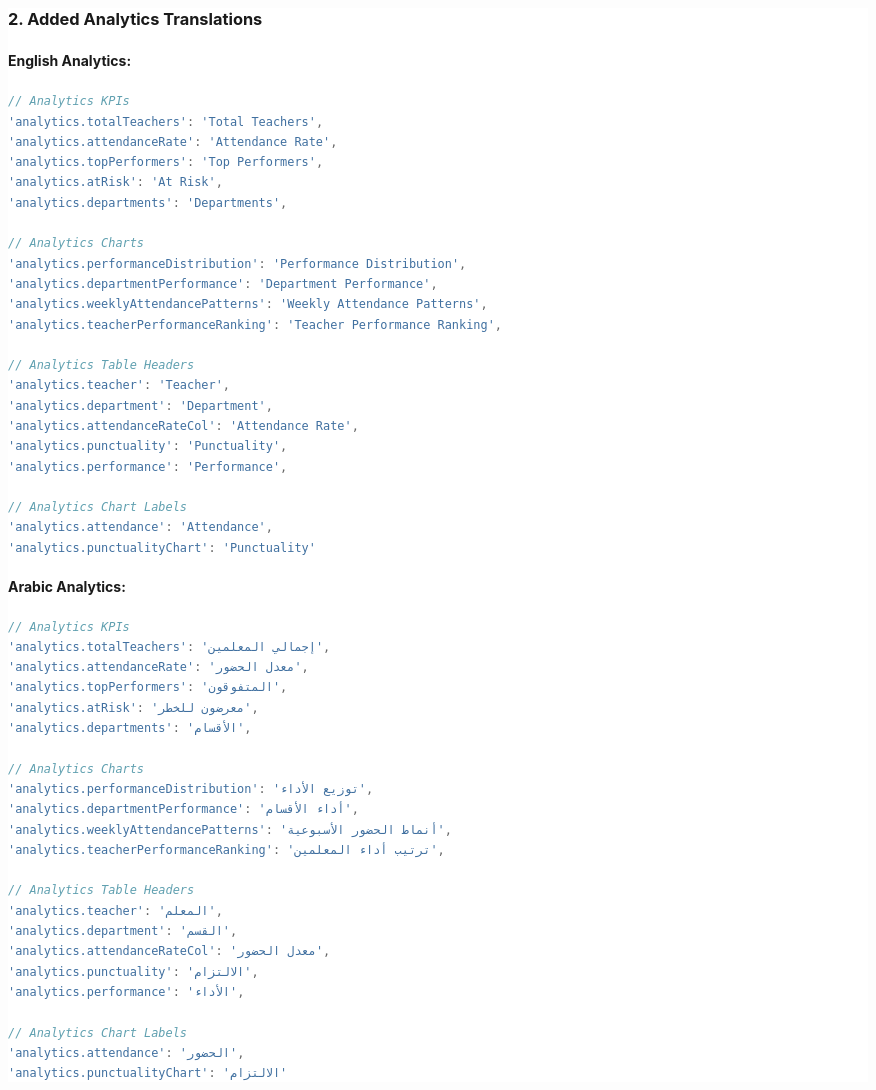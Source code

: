### **2. Added Analytics Translations**
#### English Analytics:
```javascript
// Analytics KPIs
'analytics.totalTeachers': 'Total Teachers',
'analytics.attendanceRate': 'Attendance Rate',
'analytics.topPerformers': 'Top Performers',
'analytics.atRisk': 'At Risk',
'analytics.departments': 'Departments',

// Analytics Charts  
'analytics.performanceDistribution': 'Performance Distribution',
'analytics.departmentPerformance': 'Department Performance',
'analytics.weeklyAttendancePatterns': 'Weekly Attendance Patterns',
'analytics.teacherPerformanceRanking': 'Teacher Performance Ranking',

// Analytics Table Headers
'analytics.teacher': 'Teacher',
'analytics.department': 'Department',
'analytics.attendanceRateCol': 'Attendance Rate',
'analytics.punctuality': 'Punctuality',
'analytics.performance': 'Performance',

// Analytics Chart Labels
'analytics.attendance': 'Attendance',
'analytics.punctualityChart': 'Punctuality'
```

#### Arabic Analytics:
```javascript
// Analytics KPIs
'analytics.totalTeachers': 'إجمالي المعلمين',
'analytics.attendanceRate': 'معدل الحضور',
'analytics.topPerformers': 'المتفوقون',
'analytics.atRisk': 'معرضون للخطر',
'analytics.departments': 'الأقسام',

// Analytics Charts
'analytics.performanceDistribution': 'توزيع الأداء',
'analytics.departmentPerformance': 'أداء الأقسام',
'analytics.weeklyAttendancePatterns': 'أنماط الحضور الأسبوعية',
'analytics.teacherPerformanceRanking': 'ترتيب أداء المعلمين',

// Analytics Table Headers
'analytics.teacher': 'المعلم',
'analytics.department': 'القسم',
'analytics.attendanceRateCol': 'معدل الحضور',
'analytics.punctuality': 'الالتزام',
'analytics.performance': 'الأداء',

// Analytics Chart Labels
'analytics.attendance': 'الحضور',
'analytics.punctualityChart': 'الالتزام'
```
